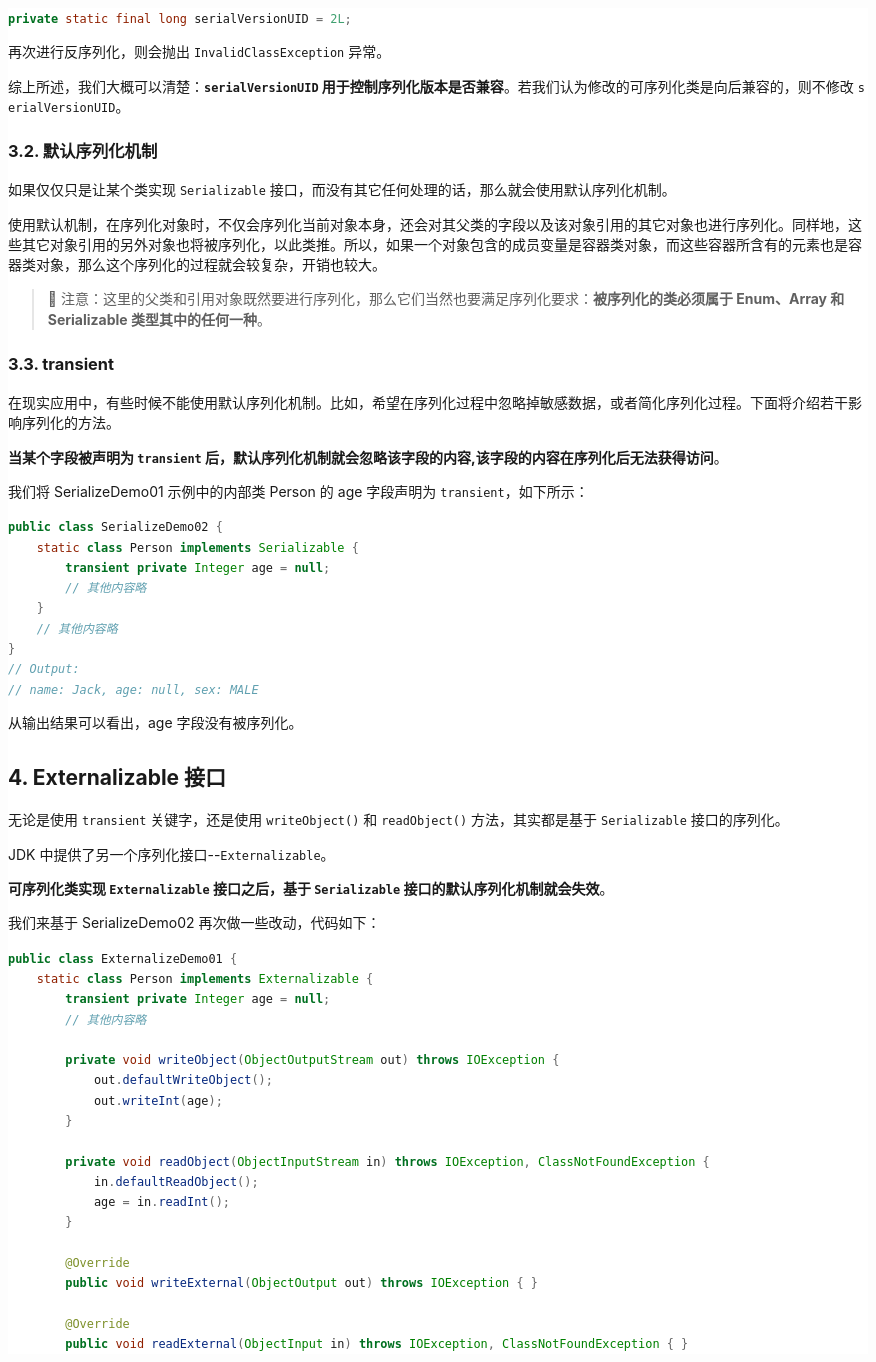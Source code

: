 ```java
private static final long serialVersionUID = 2L;
```

再次进行反序列化，则会抛出 `InvalidClassException` 异常。

综上所述，我们大概可以清楚：**`serialVersionUID` 用于控制序列化版本是否兼容**。若我们认为修改的可序列化类是向后兼容的，则不修改 `serialVersionUID`。

### 3.2. 默认序列化机制

如果仅仅只是让某个类实现 `Serializable` 接口，而没有其它任何处理的话，那么就会使用默认序列化机制。

使用默认机制，在序列化对象时，不仅会序列化当前对象本身，还会对其父类的字段以及该对象引用的其它对象也进行序列化。同样地，这些其它对象引用的另外对象也将被序列化，以此类推。所以，如果一个对象包含的成员变量是容器类对象，而这些容器所含有的元素也是容器类对象，那么这个序列化的过程就会较复杂，开销也较大。

> 🔔 注意：这里的父类和引用对象既然要进行序列化，那么它们当然也要满足序列化要求：**被序列化的类必须属于 Enum、Array 和 Serializable 类型其中的任何一种**。

### 3.3. transient

在现实应用中，有些时候不能使用默认序列化机制。比如，希望在序列化过程中忽略掉敏感数据，或者简化序列化过程。下面将介绍若干影响序列化的方法。

**当某个字段被声明为 `transient` 后，默认序列化机制就会忽略该字段的内容,该字段的内容在序列化后无法获得访问**。

我们将 SerializeDemo01 示例中的内部类 Person 的 age 字段声明为 `transient`，如下所示：

```java
public class SerializeDemo02 {
    static class Person implements Serializable {
        transient private Integer age = null;
        // 其他内容略
    }
    // 其他内容略
}
// Output:
// name: Jack, age: null, sex: MALE
```

从输出结果可以看出，age 字段没有被序列化。

## 4. Externalizable 接口

无论是使用 `transient` 关键字，还是使用 `writeObject()` 和 `readObject()` 方法，其实都是基于 `Serializable` 接口的序列化。

JDK 中提供了另一个序列化接口--`Externalizable`。

**可序列化类实现 `Externalizable` 接口之后，基于 `Serializable` 接口的默认序列化机制就会失效**。

我们来基于 SerializeDemo02 再次做一些改动，代码如下：

```java
public class ExternalizeDemo01 {
    static class Person implements Externalizable {
        transient private Integer age = null;
        // 其他内容略

        private void writeObject(ObjectOutputStream out) throws IOException {
            out.defaultWriteObject();
            out.writeInt(age);
        }

        private void readObject(ObjectInputStream in) throws IOException, ClassNotFoundException {
            in.defaultReadObject();
            age = in.readInt();
        }

        @Override
        public void writeExternal(ObjectOutput out) throws IOException { }

        @Override
        public void readExternal(ObjectInput in) throws IOException, ClassNotFoundException { }
```